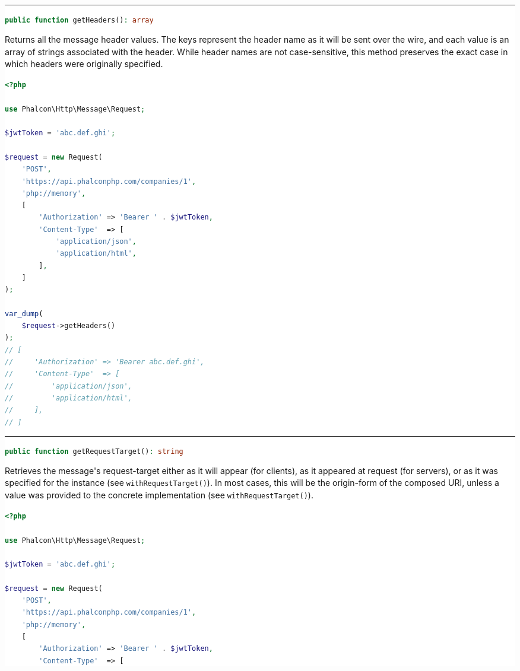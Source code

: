 * * *

```php
public function getHeaders(): array
```

Returns all the message header values. The keys represent the header name as it will be sent over the wire, and each value is an array of strings associated with the header. While header names are not case-sensitive, this method preserves the exact case in which headers were originally specified.

```php
<?php

use Phalcon\Http\Message\Request;

$jwtToken = 'abc.def.ghi';

$request = new Request(
    'POST',
    'https://api.phalconphp.com/companies/1',
    'php://memory',
    [
        'Authorization' => 'Bearer ' . $jwtToken,
        'Content-Type'  => [
            'application/json',
            'application/html',
        ],
    ]
);

var_dump(
    $request->getHeaders()
);
// [
//     'Authorization' => 'Bearer abc.def.ghi',
//     'Content-Type'  => [
//         'application/json',
//         'application/html',
//     ],
// ]

```

* * *

```php
public function getRequestTarget(): string
```

Retrieves the message's request-target either as it will appear (for clients), as it appeared at request (for servers), or as it was specified for the instance (see `withRequestTarget()`). In most cases, this will be the origin-form of the composed URI, unless a value was provided to the concrete implementation (see `withRequestTarget()`).

```php
<?php

use Phalcon\Http\Message\Request;

$jwtToken = 'abc.def.ghi';

$request = new Request(
    'POST',
    'https://api.phalconphp.com/companies/1',
    'php://memory',
    [
        'Authorization' => 'Bearer ' . $jwtToken,
        'Content-Type'  => [
```